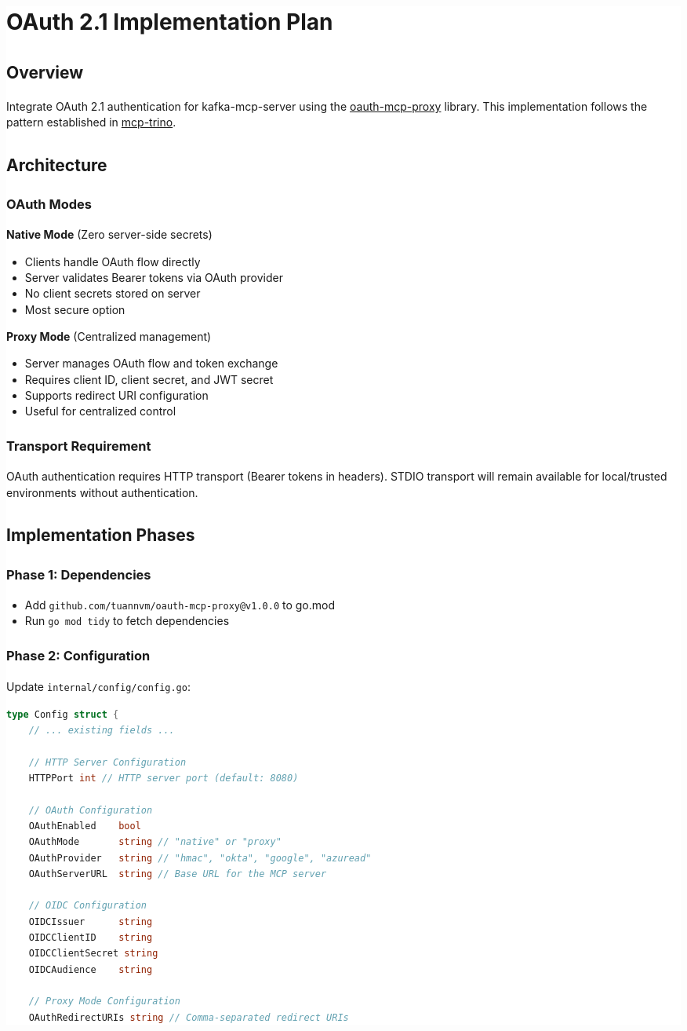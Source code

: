# OAuth 2.1 Implementation Plan

## Overview

Integrate OAuth 2.1 authentication for kafka-mcp-server using the [oauth-mcp-proxy](https://github.com/tuannvm/oauth-mcp-proxy) library. This implementation follows the pattern established in [mcp-trino](https://github.com/tuannvm/mcp-trino).

## Architecture

### OAuth Modes

**Native Mode** (Zero server-side secrets)

- Clients handle OAuth flow directly
- Server validates Bearer tokens via OAuth provider
- No client secrets stored on server
- Most secure option

**Proxy Mode** (Centralized management)

- Server manages OAuth flow and token exchange
- Requires client ID, client secret, and JWT secret
- Supports redirect URI configuration
- Useful for centralized control

### Transport Requirement

OAuth authentication requires HTTP transport (Bearer tokens in headers). STDIO transport will remain available for local/trusted environments without authentication.

## Implementation Phases

### Phase 1: Dependencies

- Add `github.com/tuannvm/oauth-mcp-proxy@v1.0.0` to go.mod
- Run `go mod tidy` to fetch dependencies

### Phase 2: Configuration

Update `internal/config/config.go`:

```go
type Config struct {
    // ... existing fields ...

    // HTTP Server Configuration
    HTTPPort int // HTTP server port (default: 8080)

    // OAuth Configuration
    OAuthEnabled    bool
    OAuthMode       string // "native" or "proxy"
    OAuthProvider   string // "hmac", "okta", "google", "azuread"
    OAuthServerURL  string // Base URL for the MCP server

    // OIDC Configuration
    OIDCIssuer      string
    OIDCClientID    string
    OIDCClientSecret string
    OIDCAudience    string

    // Proxy Mode Configuration
    OAuthRedirectURIs string // Comma-separated redirect URIs
```